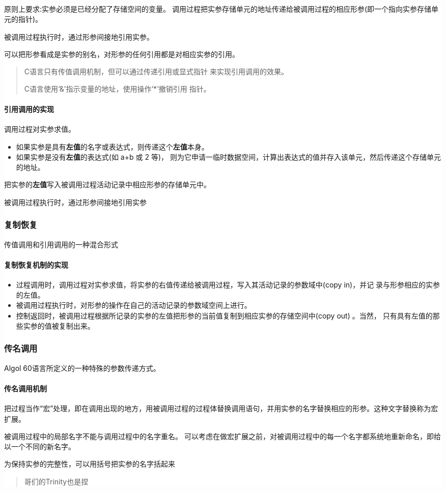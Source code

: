 原则上要求:实参必须是已经分配了存储空间的变量。
调用过程把实参存储单元的地址传递给被调用过程的相应形参(即一个指向实参存储单元的指针)。

被调用过程执行时，通过形参间接地引用实参。

可以把形参看成是实参的别名，对形参的任何引用都是对相应实参的引用。



> C语言只有传值调用机制，但可以通过传递引用或显式指针 来实现引用调用的效果。
>
> C语言使用‘&’指示变量的地址，使用操作‘*’撤销引用 指针。



#### 引用调用的实现

调用过程对实参求值。

- 如果实参是具有**左值**的名字或表达式，则传递这个**左值**本身。
- 如果实参是没有**左值**的表达式(如 a+b 或 2 等)， 则为它申请一临时数据空间，计算出表达式的值并存入该单元，然后传递这个存储单元的地址。

把实参的**左值**写入被调用过程活动记录中相应形参的存储单元中。

被调用过程执行时，通过形参间接地引用实参





### 复制恢复

传值调用和引用调用的一种混合形式



#### 复制恢复机制的实现

- 过程调用时，调用过程对实参求值，将实参的右值传递给被调用过程，写入其活动记录的参数域中(copy in)，并记 录与形参相应的实参的左值。
- 被调用过程执行时，对形参的操作在自己的活动记录的参数域空间上进行。
- 控制返回时，被调用过程根据所记录的实参的左值把形参的当前值复制到相应实参的存储空间中(copy out) 。当然， 只有具有左值的那些实参的值被复制出来。



### 传名调用

Algol 60语言所定义的一种特殊的参数传递方式。

#### 传名调用机制

把过程当作“宏”处理，即在调用出现的地方，用被调用过程的过程体替换调用语句，并用实参的名字替换相应的形参。这种文字替换称为宏扩展。

被调用过程中的局部名字不能与调用过程中的名字重名。 可以考虑在做宏扩展之前，对被调用过程中的每一个名字都系统地重新命名，即给以一个不同的新名字。

为保持实参的完整性，可以用括号把实参的名字括起来

> 哥们的Trinity也是捏
